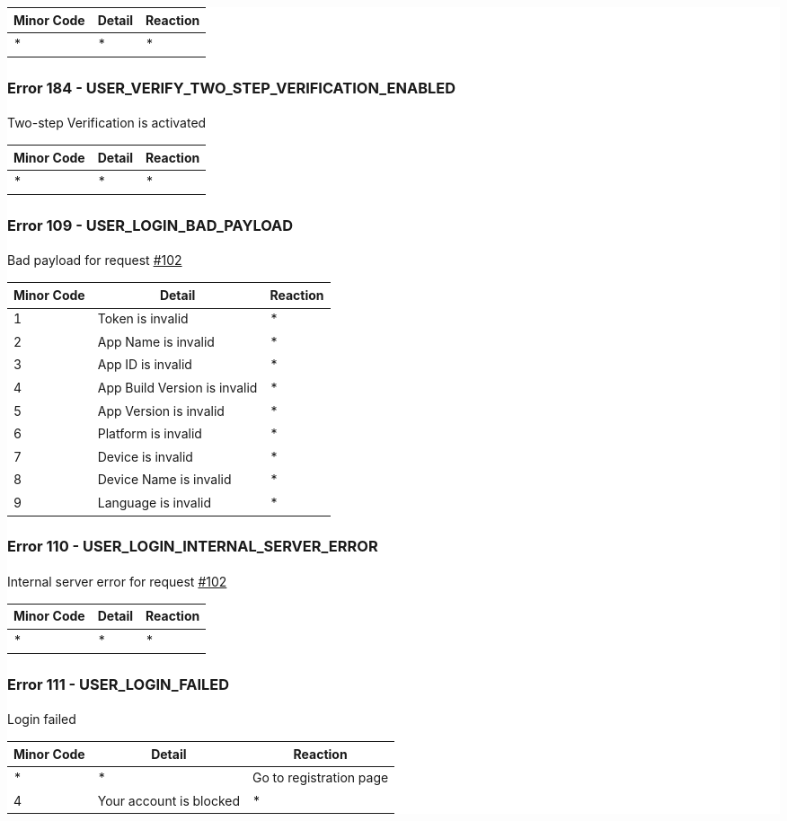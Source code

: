 | Minor Code | Detail | Reaction |
|------------|--------|----------|
| *          | *      | *        |

### Error 184 - USER_VERIFY_TWO_STEP_VERIFICATION_ENABLED

Two-step Verification is activated

| Minor Code | Detail | Reaction |
|------------|--------|----------|
| *          | *      | *        |

### Error 109 - USER_LOGIN_BAD_PAYLOAD

Bad payload for request [#102](../proto/README.md#action_102)

| Minor Code | Detail                       | Reaction |
|------------|------------------------------|----------|
| 1          | Token is invalid             | *        |
| 2          | App Name is invalid          | *        |
| 3          | App ID is invalid            | *        |
| 4          | App Build Version is invalid | *        |
| 5          | App Version is invalid       | *        |
| 6          | Platform is invalid          | *        |
| 7          | Device is invalid            | *        |
| 8          | Device Name is invalid       | *        |
| 9          | Language is invalid          | *        |

### Error 110 - USER_LOGIN_INTERNAL_SERVER_ERROR

Internal server error for request [#102](../proto/README.md#action_102)

| Minor Code | Detail | Reaction |
|------------|--------|----------|
| *          | *      | *        |

### Error 111 - USER_LOGIN_FAILED

Login failed

| Minor Code | Detail                  | Reaction                |
|------------|-------------------------|-------------------------|
| *          | *                       | Go to registration page |
| 4          | Your account is blocked | *        	              |
